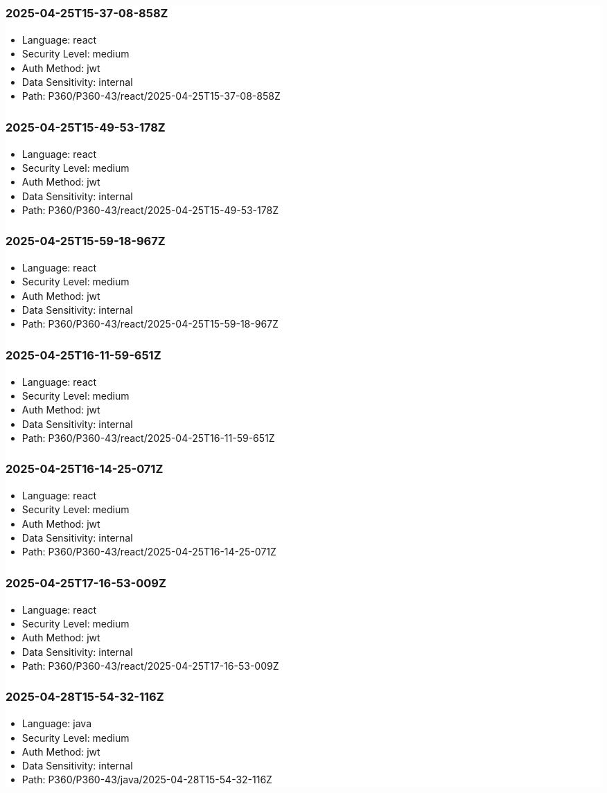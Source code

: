 
### 2025-04-25T15-37-08-858Z
- Language: react
- Security Level: medium
- Auth Method: jwt
- Data Sensitivity: internal
- Path: P360/P360-43/react/2025-04-25T15-37-08-858Z


### 2025-04-25T15-49-53-178Z
- Language: react
- Security Level: medium
- Auth Method: jwt
- Data Sensitivity: internal
- Path: P360/P360-43/react/2025-04-25T15-49-53-178Z


### 2025-04-25T15-59-18-967Z
- Language: react
- Security Level: medium
- Auth Method: jwt
- Data Sensitivity: internal
- Path: P360/P360-43/react/2025-04-25T15-59-18-967Z


### 2025-04-25T16-11-59-651Z
- Language: react
- Security Level: medium
- Auth Method: jwt
- Data Sensitivity: internal
- Path: P360/P360-43/react/2025-04-25T16-11-59-651Z


### 2025-04-25T16-14-25-071Z
- Language: react
- Security Level: medium
- Auth Method: jwt
- Data Sensitivity: internal
- Path: P360/P360-43/react/2025-04-25T16-14-25-071Z


### 2025-04-25T17-16-53-009Z
- Language: react
- Security Level: medium
- Auth Method: jwt
- Data Sensitivity: internal
- Path: P360/P360-43/react/2025-04-25T17-16-53-009Z


### 2025-04-28T15-54-32-116Z
- Language: java
- Security Level: medium
- Auth Method: jwt
- Data Sensitivity: internal
- Path: P360/P360-43/java/2025-04-28T15-54-32-116Z
